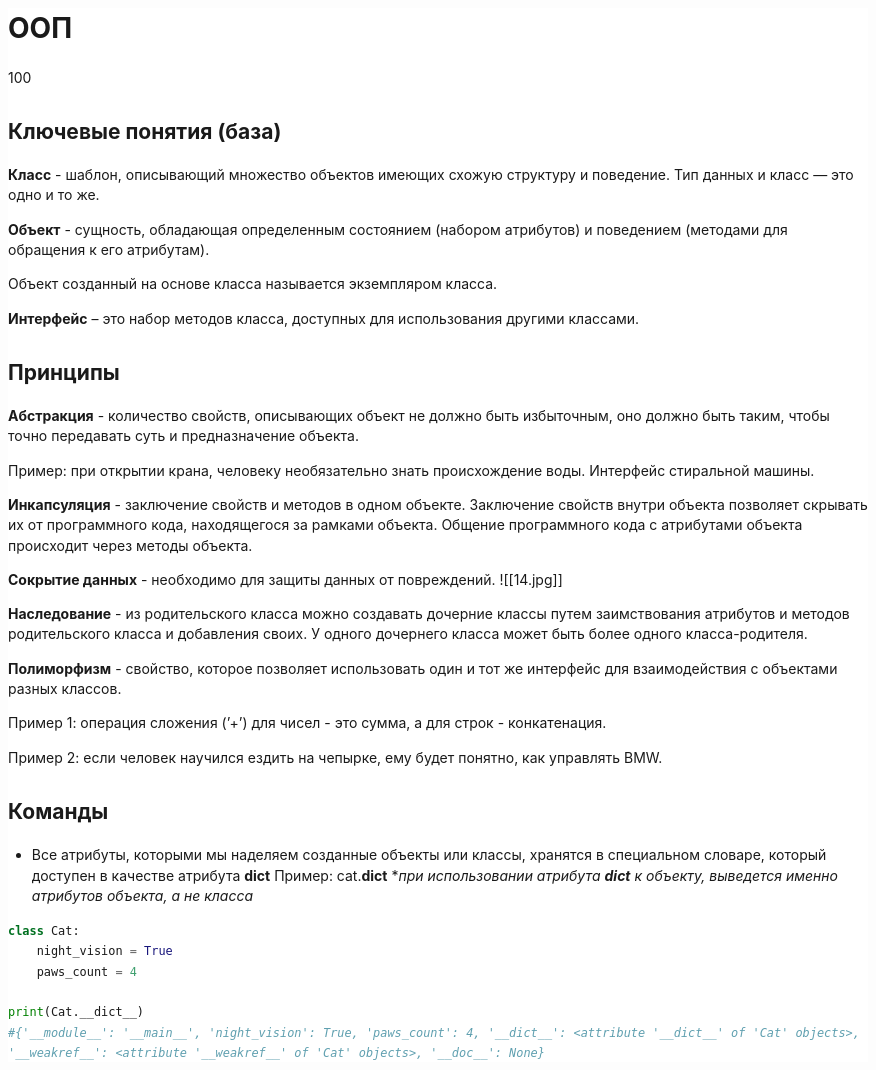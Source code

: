 # ООП

100

## Ключевые понятия (база)

**Класс** - шаблон, описывающий множество объектов имеющих схожую структуру и поведение.
Тип данных и класс — это одно и то же.

**Объект** - сущность, обладающая определенным состоянием (набором атрибутов) и поведением (методами для обращения к его атрибутам). 

Объект созданный на основе класса называется экземпляром класса.

**Интерфейс** – это набор методов класса, доступных для использования другими классами.

## Принципы

**Абстракция** - количество свойств, описывающих объект не должно быть избыточным, оно должно быть таким, чтобы точно передавать суть и предназначение объекта.

Пример: при открытии крана, человеку необязательно знать происхождение воды. Интерфейс стиральной машины.

**Инкапсуляция** - заключение свойств и методов в одном объекте. Заключение свойств внутри объекта позволяет скрывать их от программного кода, находящегося за рамками объекта. Общение программного кода с атрибутами объекта происходит через методы объекта.

**Сокрытие данных** - необходимо для защиты данных от повреждений. 
![[14.jpg]]

**Наследование** - из родительского класса можно создавать дочерние классы путем заимствования атрибутов и методов родительского класса и добавления своих. У одного дочернего класса может быть более одного класса-родителя.

**Полиморфизм** - свойство, которое позволяет использовать один и тот же интерфейс для взаимодействия с объектами разных классов.

Пример 1: операция сложения (’+’) для чисел - это сумма, а для строк - конкатенация.

Пример 2: если человек научился ездить на чепырке, ему будет понятно, как управлять BMW.

## Команды

- Все атрибуты, которыми мы наделяем созданные объекты или классы, хранятся в специальном словаре, который доступен в качестве атрибута **__dict__**
Пример: cat.__dict__
**при использовании атрибута __dict__ к объекту, выведется именно атрибутов объекта, а не класса*

```python
class Cat:
    night_vision = True
    paws_count = 4

print(Cat.__dict__)
#{'__module__': '__main__', 'night_vision': True, 'paws_count': 4, '__dict__': <attribute '__dict__' of 'Cat' objects>, '__weakref__': <attribute '__weakref__' of 'Cat' objects>, '__doc__': None}
```
